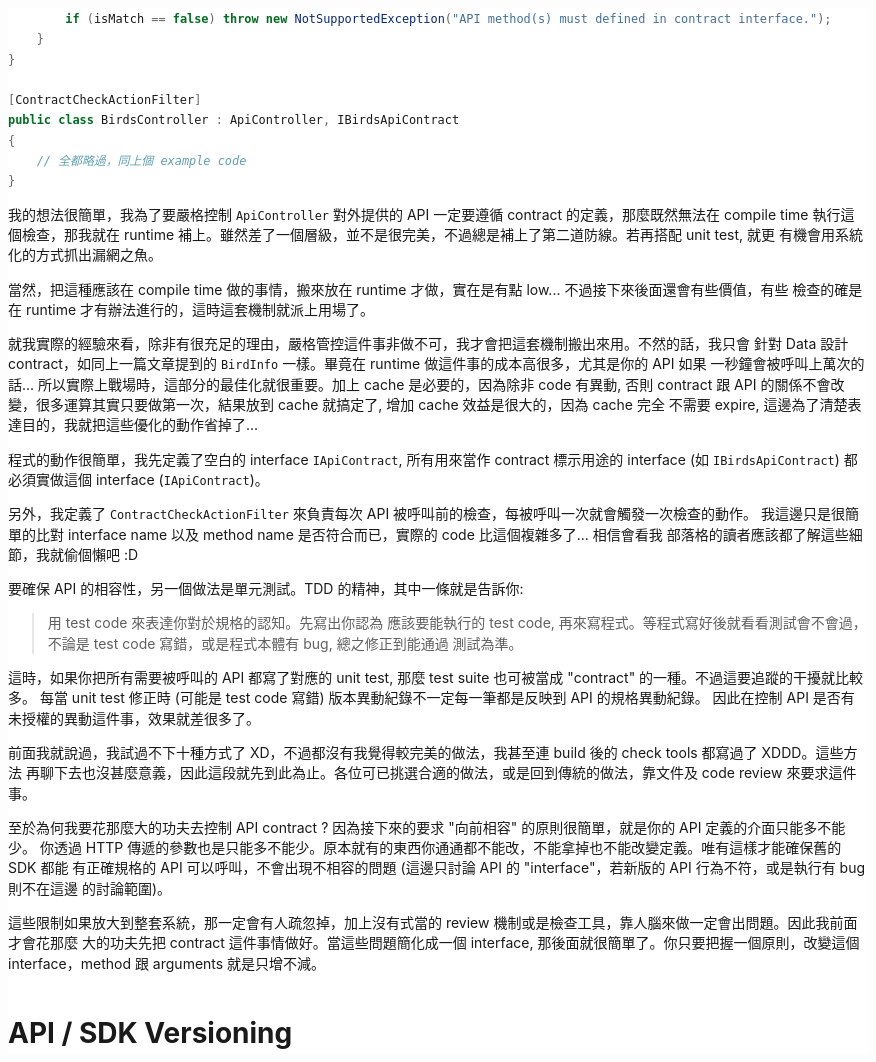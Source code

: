 ```csharp
        if (isMatch == false) throw new NotSupportedException("API method(s) must defined in contract interface.");
    }
}

[ContractCheckActionFilter]
public class BirdsController : ApiController, IBirdsApiContract
{
    // 全都略過，同上個 example code
}
```

我的想法很簡單，我為了要嚴格控制 ```ApiController``` 對外提供的 API 一定要遵循 contract 的定義，那麼既然無法在 compile time 
執行這個檢查，那我就在 runtime 補上。雖然差了一個層級，並不是很完美，不過總是補上了第二道防線。若再搭配 unit test, 就更
有機會用系統化的方式抓出漏網之魚。

當然，把這種應該在 compile time 做的事情，搬來放在 runtime 才做，實在是有點 low... 不過接下來後面還會有些價值，有些
檢查的確是在 runtime 才有辦法進行的，這時這套機制就派上用場了。

就我實際的經驗來看，除非有很充足的理由，嚴格管控這件事非做不可，我才會把這套機制搬出來用。不然的話，我只會
針對 Data 設計 contract，如同上一篇文章提到的 ```BirdInfo``` 一樣。畢竟在 runtime 做這件事的成本高很多，尤其是你的 API 如果
一秒鐘會被呼叫上萬次的話... 所以實際上戰場時，這部分的最佳化就很重要。加上 cache 是必要的，因為除非 code 有異動, 否則 
contract 跟 API 的關係不會改變，很多運算其實只要做第一次，結果放到 cache 就搞定了, 增加 cache 效益是很大的，因為 cache 完全
不需要 expire, 這邊為了清楚表達目的，我就把這些優化的動作省掉了... 

程式的動作很簡單，我先定義了空白的 interface ```IApiContract```, 所有用來當作 contract 標示用途的 interface 
(如 ```IBirdsApiContract```) 都必須實做這個 interface (```IApiContract```)。

另外，我定義了 ```ContractCheckActionFilter``` 來負責每次 API 被呼叫前的檢查，每被呼叫一次就會觸發一次檢查的動作。
我這邊只是很簡單的比對 interface name 以及 method name 是否符合而已，實際的 code 比這個複雜多了... 相信會看我
部落格的讀者應該都了解這些細節，我就偷個懶吧 :D

要確保 API 的相容性，另一個做法是單元測試。TDD 的精神，其中一條就是告訴你:  

> 用 test code 來表達你對於規格的認知。先寫出你認為
> 應該要能執行的 test code, 再來寫程式。等程式寫好後就看看測試會不會過，不論是 test code 寫錯，或是程式本體有 bug, 總之修正到能通過
> 測試為準。

這時，如果你把所有需要被呼叫的 API 都寫了對應的 unit test, 那麼 test suite 也可被當成 "contract" 的一種。不過這要追蹤的干擾就比較多。
每當 unit test 修正時 (可能是 test code 寫錯) 版本異動紀錄不一定每一筆都是反映到 API 的規格異動紀錄。
因此在控制 API 是否有未授權的異動這件事，效果就差很多了。

前面我就說過，我試過不下十種方式了 XD，不過都沒有我覺得較完美的做法，我甚至連 build 後的 check tools 都寫過了 XDDD。這些方法
再聊下去也沒甚麼意義，因此這段就先到此為止。各位可已挑選合適的做法，或是回到傳統的做法，靠文件及 code review 來要求這件事。

至於為何我要花那麼大的功夫去控制 API contract ? 因為接下來的要求 "向前相容" 的原則很簡單，就是你的 API 定義的介面只能多不能少。
你透過 HTTP 傳遞的參數也是只能多不能少。原本就有的東西你通通都不能改，不能拿掉也不能改變定義。唯有這樣才能確保舊的 SDK 都能
有正確規格的 API 可以呼叫，不會出現不相容的問題 (這邊只討論 API 的 "interface"，若新版的 API 行為不符，或是執行有 bug 則不在這邊
的討論範圍)。

這些限制如果放大到整套系統，那一定會有人疏忽掉，加上沒有式當的 review 機制或是檢查工具，靠人腦來做一定會出問題。因此我前面才會花那麼
大的功夫先把 contract 這件事情做好。當這些問題簡化成一個 interface, 那後面就很簡單了。你只要把握一個原則，改變這個 interface，method 跟
arguments 就是只增不減。


# API / SDK Versioning
